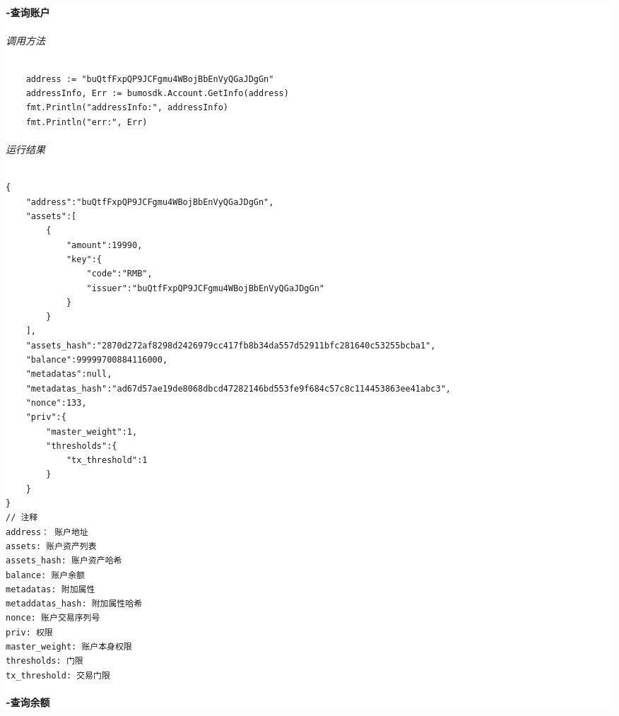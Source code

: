 #### -查询账户

###### 调用方法

```
    address := "buQtfFxpQP9JCFgmu4WBojBbEnVyQGaJDgGn"
	addressInfo, Err := bumosdk.Account.GetInfo(address)
	fmt.Println("addressInfo:", addressInfo)
	fmt.Println("err:", Err)
```

###### 运行结果
```
{
    "address":"buQtfFxpQP9JCFgmu4WBojBbEnVyQGaJDgGn",
    "assets":[
        {
            "amount":19990,
            "key":{
                "code":"RMB",
                "issuer":"buQtfFxpQP9JCFgmu4WBojBbEnVyQGaJDgGn"
            }
        }
    ],
    "assets_hash":"2870d272af8298d2426979cc417fb8b34da557d52911bfc281640c53255bcba1",
    "balance":99999700884116000,
    "metadatas":null,
    "metadatas_hash":"ad67d57ae19de8068dbcd47282146bd553fe9f684c57c8c114453863ee41abc3",
    "nonce":133,
    "priv":{
        "master_weight":1,
        "thresholds":{
            "tx_threshold":1
        }
    }
}
// 注释
address： 账户地址
assets: 账户资产列表
assets_hash: 账户资产哈希
balance: 账户余额
metadatas: 附加属性
metaddatas_hash: 附加属性哈希
nonce: 账户交易序列号
priv: 权限
master_weight: 账户本身权限
thresholds: 门限
tx_threshold: 交易门限

```
#### -查询余额
